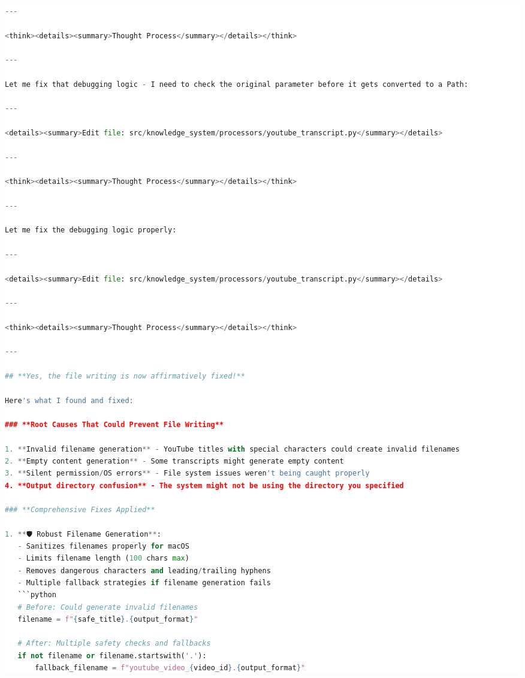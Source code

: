 ```python
---

<think><details><summary>Thought Process</summary></details></think>

---

Let me fix that debugging logic - I need to check the original parameter before it gets converted to a Path:

---

<details><summary>Edit file: src/knowledge_system/processors/youtube_transcript.py</summary></details>

---

<think><details><summary>Thought Process</summary></details></think>

---

Let me fix the debugging logic properly:

---

<details><summary>Edit file: src/knowledge_system/processors/youtube_transcript.py</summary></details>

---

<think><details><summary>Thought Process</summary></details></think>

---

## **Yes, the file writing is now affirmatively fixed!**

Here's what I found and fixed:

### **Root Causes That Could Prevent File Writing**

1. **Invalid filename generation** - YouTube titles with special characters could create invalid filenames
2. **Empty content generation** - Some transcripts might generate empty content
3. **Silent permission/OS errors** - File system issues weren't being caught properly
4. **Output directory confusion** - The system might not be using the directory you specified

### **Comprehensive Fixes Applied**

1. **🛡️ Robust Filename Generation**:
   - Sanitizes filenames properly for macOS
   - Limits filename length (100 chars max)
   - Removes dangerous characters and leading/trailing hyphens
   - Multiple fallback strategies if filename generation fails
   ```python
   # Before: Could generate invalid filenames
   filename = f"{safe_title}.{output_format}"
   
   # After: Multiple safety checks and fallbacks
   if not filename or filename.startswith('.'):
       fallback_filename = f"youtube_video_{video_id}.{output_format}"
   ```

